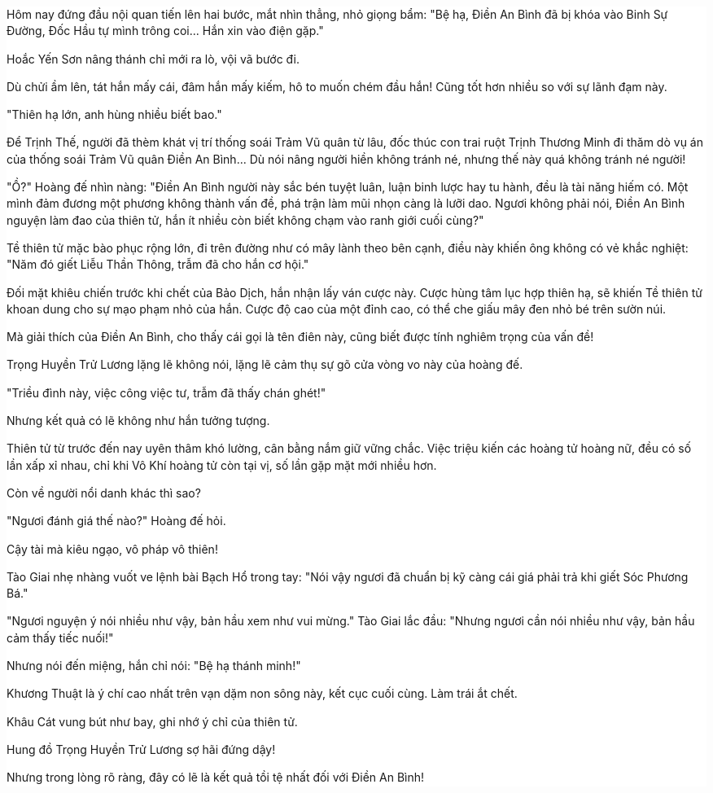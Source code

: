 Hôm nay đứng đầu nội quan tiến lên hai bước, mắt nhìn thẳng, nhỏ giọng bẩm: "Bệ hạ, Điền An Bình đã bị khóa vào Binh Sự Đường, Đốc Hầu tự mình trông coi... Hắn xin vào điện gặp."

Hoắc Yến Sơn nâng thánh chỉ mới ra lò, vội vã bước đi.

Dù chửi ầm lên, tát hắn mấy cái, đâm hắn mấy kiếm, hô to muốn chém đầu hắn! Cũng tốt hơn nhiều so với sự lãnh đạm này.

"Thiên hạ lớn, anh hùng nhiều biết bao."

Để Trịnh Thế, người đã thèm khát vị trí thống soái Trảm Vũ quân từ lâu, đốc thúc con trai ruột Trịnh Thương Minh đi thăm dò vụ án của thống soái Trảm Vũ quân Điền An Bình... Dù nói nâng người hiền không tránh né, nhưng thế này quá không tránh né người!

"Ồ?" Hoàng đế nhìn nàng: "Điền An Bình người này sắc bén tuyệt luân, luận binh lược hay tu hành, đều là tài năng hiếm có. Một mình đảm đương một phương không thành vấn đề, phá trận làm mũi nhọn càng là lưỡi dao. Ngươi không phải nói, Điền An Bình nguyện làm đao của thiên tử, hắn ít nhiều còn biết không chạm vào ranh giới cuối cùng?"

Tề thiên tử mặc bào phục rộng lớn, đi trên đường như có mây lành theo bên cạnh, điều này khiến ông không có vẻ khắc nghiệt: "Năm đó giết Liễu Thần Thông, trẫm đã cho hắn cơ hội."

Đối mặt khiêu chiến trước khi chết của Bảo Dịch, hắn nhận lấy ván cược này. Cược hùng tâm lục hợp thiên hạ, sẽ khiến Tề thiên tử khoan dung cho sự mạo phạm nhỏ của hắn. Cược độ cao của một đỉnh cao, có thể che giấu mây đen nhỏ bé trên sườn núi.

Mà giải thích của Điền An Bình, cho thấy cái gọi là tên điên này, cũng biết được tính nghiêm trọng của vấn đề!

Trọng Huyền Trử Lương lặng lẽ không nói, lặng lẽ cảm thụ sự gõ cửa vòng vo này của hoàng đế.

"Triều đình này, việc công việc tư, trẫm đã thấy chán ghét!"

Nhưng kết quả có lẽ không như hắn tưởng tượng.

Thiên tử từ trước đến nay uyên thâm khó lường, cân bằng nắm giữ vững chắc. Việc triệu kiến các hoàng tử hoàng nữ, đều có số lần xấp xỉ nhau, chỉ khi Vô Khí hoàng tử còn tại vị, số lần gặp mặt mới nhiều hơn.

Còn về người nổi danh khác thì sao?

"Ngươi đánh giá thế nào?" Hoàng đế hỏi.

Cậy tài mà kiêu ngạo, vô pháp vô thiên!

Tào Giai nhẹ nhàng vuốt ve lệnh bài Bạch Hổ trong tay: "Nói vậy ngươi đã chuẩn bị kỹ càng cái giá phải trả khi giết Sóc Phương Bá."

"Ngươi nguyện ý nói nhiều như vậy, bản hầu xem như vui mừng." Tào Giai lắc đầu: "Nhưng ngươi cần nói nhiều như vậy, bản hầu cảm thấy tiếc nuối!"

Nhưng nói đến miệng, hắn chỉ nói: "Bệ hạ thánh minh!"

Khương Thuật là ý chí cao nhất trên vạn dặm non sông này, kết cục cuối cùng. Làm trái ắt chết.

Khâu Cát vung bút như bay, ghi nhớ ý chỉ của thiên tử.

Hung đồ Trọng Huyền Trử Lương sợ hãi đứng dậy!

Nhưng trong lòng rõ ràng, đây có lẽ là kết quả tồi tệ nhất đối với Điền An Bình!

